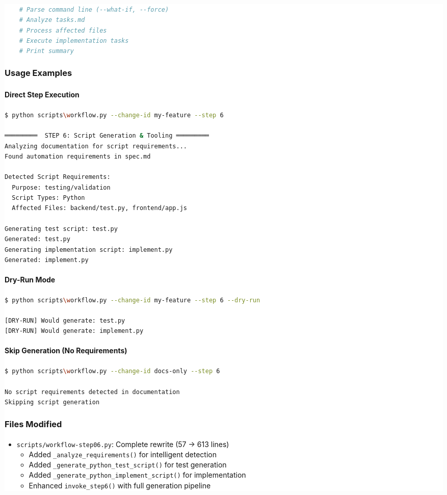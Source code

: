 ```python
    # Parse command line (--what-if, --force)
    # Analyze tasks.md
    # Process affected files
    # Execute implementation tasks
    # Print summary
```

### Usage Examples

#### Direct Step Execution
```bash
$ python scripts\workflow.py --change-id my-feature --step 6

═════════  STEP 6: Script Generation & Tooling ═════════
Analyzing documentation for script requirements...
Found automation requirements in spec.md

Detected Script Requirements:
  Purpose: testing/validation
  Script Types: Python
  Affected Files: backend/test.py, frontend/app.js

Generating test script: test.py
Generated: test.py
Generating implementation script: implement.py
Generated: implement.py
```

#### Dry-Run Mode
```bash
$ python scripts\workflow.py --change-id my-feature --step 6 --dry-run

[DRY-RUN] Would generate: test.py
[DRY-RUN] Would generate: implement.py
```

#### Skip Generation (No Requirements)
```bash
$ python scripts\workflow.py --change-id docs-only --step 6

No script requirements detected in documentation
Skipping script generation
```

### Files Modified

- `scripts/workflow-step06.py`: Complete rewrite (57 → 613 lines)
    - Added `_analyze_requirements()` for intelligent detection
    - Added `_generate_python_test_script()` for test generation
    - Added `_generate_python_implement_script()` for implementation
    - Enhanced `invoke_step6()` with full generation pipeline
